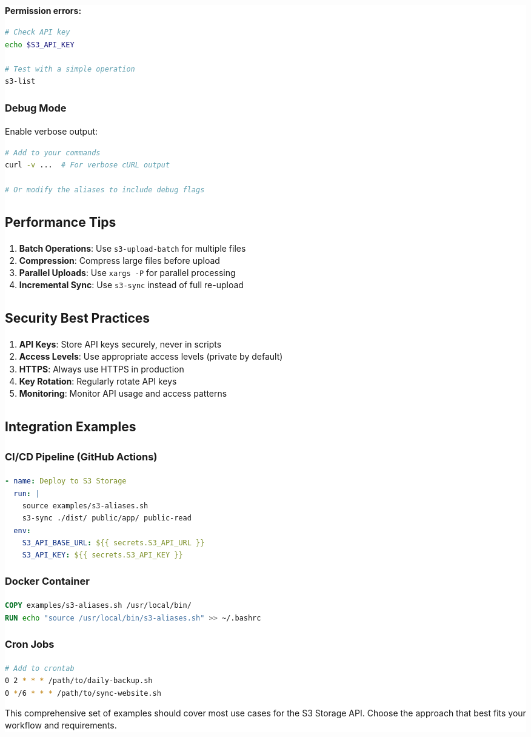 **Permission errors:**
```bash
# Check API key
echo $S3_API_KEY

# Test with a simple operation
s3-list
```

### Debug Mode
Enable verbose output:
```bash
# Add to your commands
curl -v ...  # For verbose cURL output

# Or modify the aliases to include debug flags
```

## Performance Tips

1. **Batch Operations**: Use `s3-upload-batch` for multiple files
2. **Compression**: Compress large files before upload
3. **Parallel Uploads**: Use `xargs -P` for parallel processing
4. **Incremental Sync**: Use `s3-sync` instead of full re-upload

## Security Best Practices

1. **API Keys**: Store API keys securely, never in scripts
2. **Access Levels**: Use appropriate access levels (private by default)
3. **HTTPS**: Always use HTTPS in production
4. **Key Rotation**: Regularly rotate API keys
5. **Monitoring**: Monitor API usage and access patterns

## Integration Examples

### CI/CD Pipeline (GitHub Actions)
```yaml
- name: Deploy to S3 Storage
  run: |
    source examples/s3-aliases.sh
    s3-sync ./dist/ public/app/ public-read
  env:
    S3_API_BASE_URL: ${{ secrets.S3_API_URL }}
    S3_API_KEY: ${{ secrets.S3_API_KEY }}
```

### Docker Container
```dockerfile
COPY examples/s3-aliases.sh /usr/local/bin/
RUN echo "source /usr/local/bin/s3-aliases.sh" >> ~/.bashrc
```

### Cron Jobs
```bash
# Add to crontab
0 2 * * * /path/to/daily-backup.sh
0 */6 * * * /path/to/sync-website.sh
```

This comprehensive set of examples should cover most use cases for the S3 Storage API. Choose the approach that best fits your workflow and requirements.
